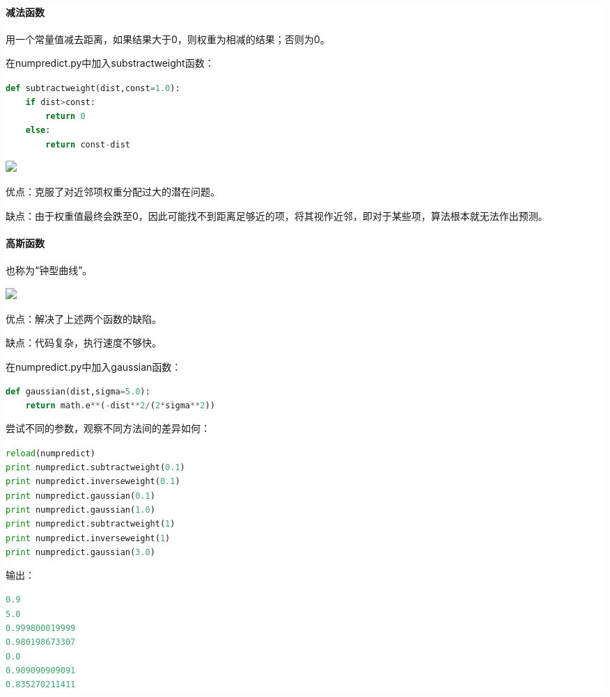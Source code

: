 #### 减法函数

用一个常量值减去距离，如果结果大于0，则权重为相减的结果；否则为0。

在numpredict.py中加入substractweight函数：

```python
def subtractweight(dist,const=1.0):
    if dist>const:
        return 0
    else:
        return const-dist
```

![](http://img0.ph.126.net/0Gui32N2_ARSLqPju8rjCQ==/3079336245232552329.png)

优点：克服了对近邻项权重分配过大的潜在问题。

缺点：由于权重值最终会跌至0，因此可能找不到距离足够近的项，将其视作近邻，即对于某些项，算法根本就无法作出预测。

#### 高斯函数

也称为“钟型曲线”。

![](http://img2.ph.126.net/XpGlsZshI5em8azobZX74Q==/6632482837166034119.png)

优点：解决了上述两个函数的缺陷。

缺点：代码复杂，执行速度不够快。

在numpredict.py中加入gaussian函数：

```python
def gaussian(dist,sigma=5.0):
    return math.e**(-dist**2/(2*sigma**2))
```

尝试不同的参数，观察不同方法间的差异如何：

```python
reload(numpredict)
print numpredict.subtractweight(0.1)
print numpredict.inverseweight(0.1)
print numpredict.gaussian(0.1)
print numpredict.gaussian(1.0)
print numpredict.subtractweight(1)
print numpredict.inverseweight(1)
print numpredict.gaussian(3.0)
```

输出：

```python
0.9
5.0
0.999800019999
0.980198673307
0.0
0.909090909091
0.835270211411
```
